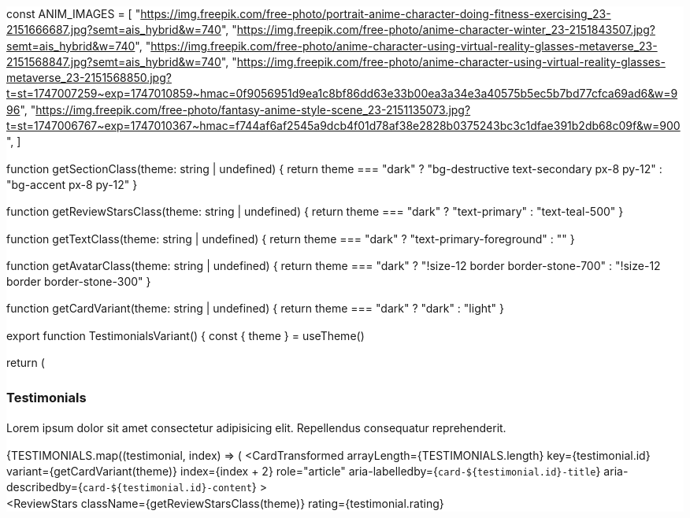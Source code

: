 const ANIM_IMAGES = [
  "https://img.freepik.com/free-photo/portrait-anime-character-doing-fitness-exercising_23-2151666687.jpg?semt=ais_hybrid&w=740",
  "https://img.freepik.com/free-photo/anime-character-winter_23-2151843507.jpg?semt=ais_hybrid&w=740",
  "https://img.freepik.com/free-photo/anime-character-using-virtual-reality-glasses-metaverse_23-2151568847.jpg?semt=ais_hybrid&w=740",
  "https://img.freepik.com/free-photo/anime-character-using-virtual-reality-glasses-metaverse_23-2151568850.jpg?t=st=1747007259~exp=1747010859~hmac=0f9056951d9ea1c8bf86dd63e33b00ea3a34e3a40575b5ec5b7bd77cfca69ad6&w=996",
  "https://img.freepik.com/free-photo/fantasy-anime-style-scene_23-2151135073.jpg?t=st=1747006767~exp=1747010367~hmac=f744af6af2545a9dcb4f01d78af38e2828b0375243bc3c1dfae391b2db68c09f&w=900",
]

function getSectionClass(theme: string | undefined) {
  return theme === "dark"
    ? "bg-destructive text-secondary px-8 py-12"
    : "bg-accent px-8 py-12"
}

function getReviewStarsClass(theme: string | undefined) {
  return theme === "dark" ? "text-primary" : "text-teal-500"
}

function getTextClass(theme: string | undefined) {
  return theme === "dark" ? "text-primary-foreground" : ""
}

function getAvatarClass(theme: string | undefined) {
  return theme === "dark"
    ? "!size-12 border border-stone-700"
    : "!size-12 border border-stone-300"
}

function getCardVariant(theme: string | undefined) {
  return theme === "dark" ? "dark" : "light"
}

export function TestimonialsVariant() {
  const { theme } = useTheme()

  return (
    <section className={getSectionClass(theme)}>
      <div>
        <h3 className="text-center text-4xl font-semibold">Testimonials</h3>
        <p className="mx-auto mt-2 max-w-lg text-center text-sm">
          Lorem ipsum dolor sit amet consectetur adipisicing elit. Repellendus
          consequatur reprehenderit.
        </p>
      </div>
      <ContainerScroll className="container h-[300vh] ">
        <div className="sticky left-0 top-0 h-svh w-full py-12">
          <CardsContainer className="mx-auto size-full h-[450px] w-[350px]">
            {TESTIMONIALS.map((testimonial, index) => (
              <CardTransformed
                arrayLength={TESTIMONIALS.length}
                key={testimonial.id}
                variant={getCardVariant(theme)}
                index={index + 2}
                role="article"
                aria-labelledby={`card-${testimonial.id}-title`}
                aria-describedby={`card-${testimonial.id}-content`}
              >
                <div className="flex flex-col items-center space-y-4 text-center">
                  <ReviewStars
                    className={getReviewStarsClass(theme)}
                    rating={testimonial.rating}